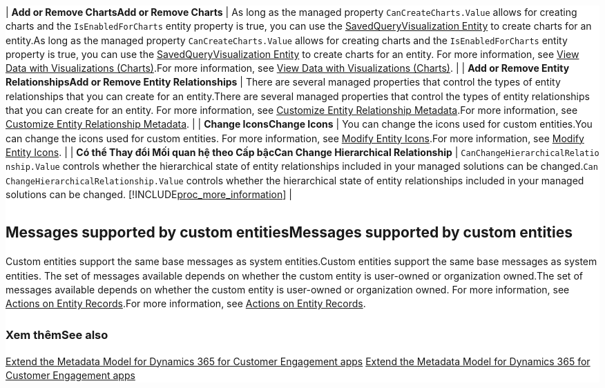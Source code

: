|                                <span data-ttu-id="ce133-252">**Add or Remove Charts**</span><span class="sxs-lookup"><span data-stu-id="ce133-252">**Add or Remove Charts**</span></span>                                |              <span data-ttu-id="ce133-253">As long as the managed property `CanCreateCharts.Value` allows for creating charts and the `IsEnabledForCharts` entity property is true, you can use the [SavedQueryVisualization Entity](entities/savedqueryvisualization.md) to create charts for an entity.</span><span class="sxs-lookup"><span data-stu-id="ce133-253">As long as the managed property `CanCreateCharts.Value` allows for creating charts and the `IsEnabledForCharts` entity property is true, you can use the [SavedQueryVisualization Entity](entities/savedqueryvisualization.md) to create charts for an entity.</span></span> <span data-ttu-id="ce133-254">For more information, see [View Data with Visualizations (Charts)](customize-dev/view-data-with-visualizations-charts.md).</span><span class="sxs-lookup"><span data-stu-id="ce133-254">For more information, see [View Data with Visualizations (Charts)](customize-dev/view-data-with-visualizations-charts.md).</span></span>              |
|                         <span data-ttu-id="ce133-255">**Add or Remove Entity Relationships**</span><span class="sxs-lookup"><span data-stu-id="ce133-255">**Add or Remove Entity Relationships**</span></span>                         |                                                                                        <span data-ttu-id="ce133-256">There are several managed properties that control the types of entity relationships that you can create for an entity.</span><span class="sxs-lookup"><span data-stu-id="ce133-256">There are several managed properties that control the types of entity relationships that you can create for an entity.</span></span> <span data-ttu-id="ce133-257">For more information, see [Customize Entity Relationship Metadata](customize-entity-relationship-metadata.md).</span><span class="sxs-lookup"><span data-stu-id="ce133-257">For more information, see [Customize Entity Relationship Metadata](customize-entity-relationship-metadata.md).</span></span>                                                                                        |
|                                    <span data-ttu-id="ce133-258">**Change Icons**</span><span class="sxs-lookup"><span data-stu-id="ce133-258">**Change Icons**</span></span>                                    |                                                                                                                                             <span data-ttu-id="ce133-259">You can change the icons used for custom entities.</span><span class="sxs-lookup"><span data-stu-id="ce133-259">You can change the icons used for custom entities.</span></span> <span data-ttu-id="ce133-260">For more information, see [Modify Entity Icons](modify-icons-entity.md).</span><span class="sxs-lookup"><span data-stu-id="ce133-260">For more information, see [Modify Entity Icons](modify-icons-entity.md).</span></span>                                                                                                                                             |
|                        <span data-ttu-id="ce133-261">**Có thể Thay đổi Mối quan hệ theo Cấp bậc**</span><span class="sxs-lookup"><span data-stu-id="ce133-261">**Can Change Hierarchical Relationship**</span></span>                        |                                                                                        <span data-ttu-id="ce133-262">`CanChangeHierarchicalRelationship.Value` controls whether the hierarchical state of entity relationships included in your managed solutions can be changed.</span><span class="sxs-lookup"><span data-stu-id="ce133-262">`CanChangeHierarchicalRelationship.Value` controls whether the hierarchical state of entity relationships included in your managed solutions can be changed.</span></span> [!INCLUDE[proc_more_information](../includes/proc-more-information.md)]                                                                                         |
  
<a name="BKMK_MessagesForCustomEntites"></a>
 
## <a name="messages-supported-by-custom-entities"></a><span data-ttu-id="ce133-263">Messages supported by custom entities</span><span class="sxs-lookup"><span data-stu-id="ce133-263">Messages supported by custom entities</span></span>  
 <span data-ttu-id="ce133-264">Custom entities support the same base messages as system entities.</span><span class="sxs-lookup"><span data-stu-id="ce133-264">Custom entities support the same base messages as system entities.</span></span> <span data-ttu-id="ce133-265">The set of messages available depends on whether the custom entity is user-owned or organization owned.</span><span class="sxs-lookup"><span data-stu-id="ce133-265">The set of messages available depends on whether the custom entity is user-owned or organization owned.</span></span> <span data-ttu-id="ce133-266">For more information, see [Actions on Entity Records](introduction-entities.md#ActionsOnEntityRecords).</span><span class="sxs-lookup"><span data-stu-id="ce133-266">For more information, see [Actions on Entity Records](introduction-entities.md#ActionsOnEntityRecords).</span></span>  
  
### <a name="see-also"></a><span data-ttu-id="ce133-267">Xem thêm</span><span class="sxs-lookup"><span data-stu-id="ce133-267">See also</span></span>  
 <span data-ttu-id="ce133-268">[Extend the Metadata Model for Dynamics 365 for Customer Engagement apps](org-service/use-organization-service-metadata.md) </span><span class="sxs-lookup"><span data-stu-id="ce133-268">[Extend the Metadata Model for Dynamics 365 for Customer Engagement apps](org-service/use-organization-service-metadata.md) </span></span>  